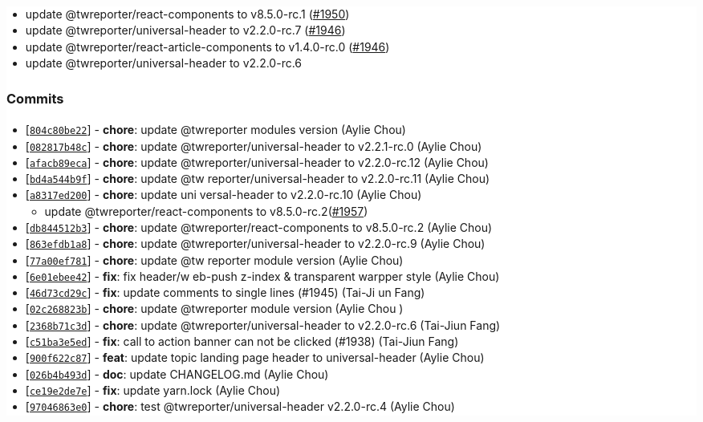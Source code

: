   - update @twreporter/react-components to v8.5.0-rc.1 ([#1950](https://github.com/twreporter/twreporter-react/pull/1950))
  - update @twreporter/universal-header to v2.2.0-rc.7 ([#1946](https://github.com/twreporter/twreporter-react/pull/1946))
  - update @twreporter/react-article-components to v1.4.0-rc.0 ([#1946](https://github.com/twreporter/twreporter-react/pull/1946))
  - update @twreporter/universal-header to v2.2.0-rc.6

### Commits

- [[`804c80be22`](https://github.com/twreporter/twreporter-react/commit/804c80be22)] - **chore**: update @twreporter modules version (Aylie Chou)
- [[`082817b48c`](https://github.com/twreporter/twreporter-react/commit/082817b48c)] - **chore**: update @twreporter/universal-header to v2.2.1-rc.0 (Aylie Chou)
- [[`afacb89eca`](https://github.com/twreporter/twreporter-react/commit/afacb89eca)] - **chore**: update @twreporter/universal-header to v2.2.0-rc.12 (Aylie Chou)
- [[`bd4a544b9f`](https://github.com/twreporter/twreporter-react/commit/bd4a544b9f)] - **chore**: update @tw
  reporter/universal-header to v2.2.0-rc.11 (Aylie Chou)
- [[`a8317ed200`](https://github.com/twreporter/twreporter-react/commit/a8317ed200)] - **chore**: update uni
  versal-header to v2.2.0-rc.10 (Aylie Chou)
  - update @twreporter/react-components to v8.5.0-rc.2([#1957](https://github.com/twreporter/twreporter-react/pull/1957))
- [[`db844512b3`](https://github.com/twreporter/twreporter-react/commit/db844512b3)] - **chore**: update @twreporter/react-components to v8.5.0-rc.2 (Aylie Chou)
- [[`863efdb1a8`](https://github.com/twreporter/twreporter-react/commit/863efdb1a8)] - **chore**: update @twreporter/universal-header to v2.2.0-rc.9 (Aylie Chou)
- [[`77a00ef781`](https://github.com/twreporter/twreporter-react/commit/77a00ef781)] - **chore**: update @tw
  reporter module version (Aylie Chou)
- [[`6e01ebee42`](https://github.com/twreporter/twreporter-react/commit/6e01ebee42)] - **fix**: fix header/w
  eb-push z-index & transparent warpper style (Aylie Chou)
- [[`46d73cd29c`](https://github.com/twreporter/twreporter-react/commit/46d73cd29c)] - **fix**: update comments to single lines (#1945) (Tai-Ji
  un Fang)
- [[`02c268823b`](https://github.com/twreporter/twreporter-react/commit/02c268823b)] - **chore**: update @twreporter module version (Aylie Chou
  )
- [[`2368b71c3d`](https://github.com/twreporter/twreporter-react/commit/2368b71c3d)] - **chore**: update @twreporter/universal-header to v2.2.0-rc.6 (Tai-Jiun Fang)
- [[`c51ba3e5ed`](https://github.com/twreporter/twreporter-react/commit/c51ba3e5ed)] - **fix**: call to action banner can not be clicked (#1938) (Tai-Jiun Fang)
- [[`900f622c87`](https://github.com/twreporter/twreporter-react/commit/900f622c87)] - **feat**: update topic landing page header to universal-header (Aylie Chou)
- [[`026b4b493d`](https://github.com/twreporter/twreporter-react/commit/026b4b493d)] - **doc**: update CHANGELOG.md (Aylie Chou)
- [[`ce19e2de7e`](https://github.com/twreporter/twreporter-react/commit/ce19e2de7e)] - **fix**: update yarn.lock (Aylie Chou)
- [[`97046863e0`](https://github.com/twreporter/twreporter-react/commit/97046863e0)] - **chore**: test @twreporter/universal-header v2.2.0-rc.4 (Aylie Chou)
